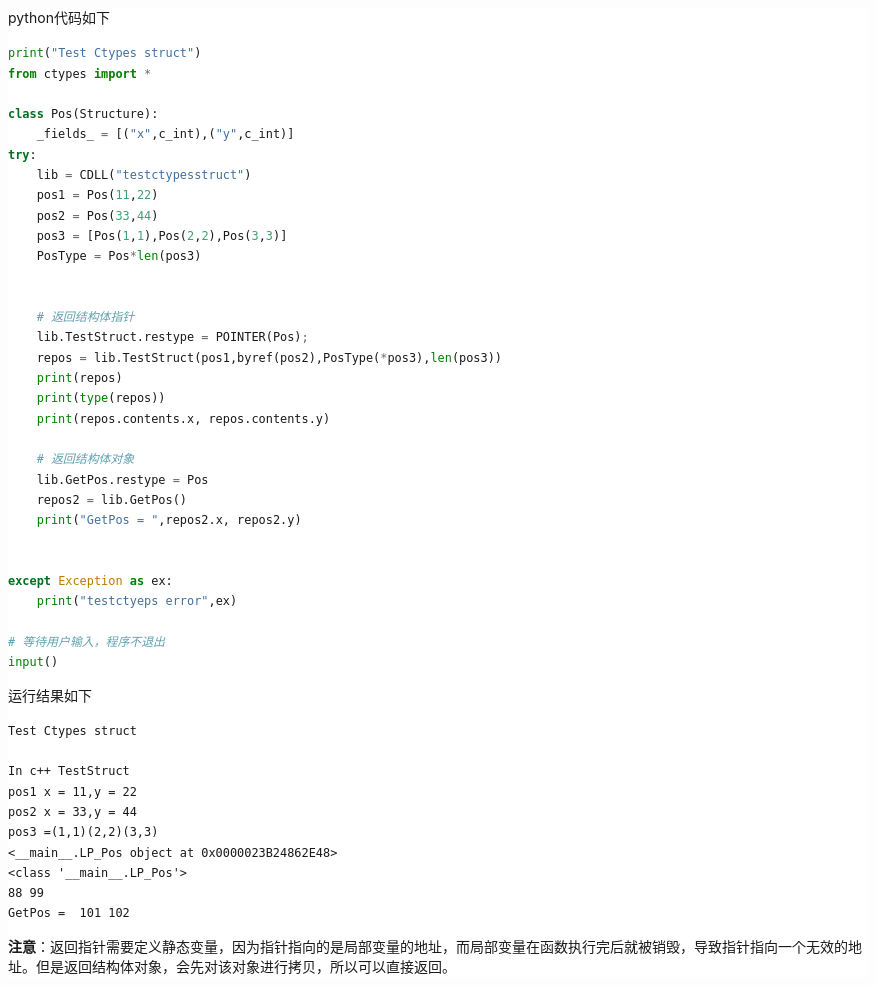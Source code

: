 python代码如下
```python
print("Test Ctypes struct")
from ctypes import *

class Pos(Structure):
	_fields_ = [("x",c_int),("y",c_int)]
try:
	lib = CDLL("testctypesstruct")
	pos1 = Pos(11,22)
	pos2 = Pos(33,44)
	pos3 = [Pos(1,1),Pos(2,2),Pos(3,3)]
	PosType = Pos*len(pos3)

	
	# 返回结构体指针
	lib.TestStruct.restype = POINTER(Pos);
	repos = lib.TestStruct(pos1,byref(pos2),PosType(*pos3),len(pos3))
	print(repos)
	print(type(repos))
	print(repos.contents.x, repos.contents.y)
	
	# 返回结构体对象
	lib.GetPos.restype = Pos
	repos2 = lib.GetPos()
	print("GetPos = ",repos2.x, repos2.y)
    
	
except Exception as ex:
    print("testctyeps error",ex)

# 等待用户输入，程序不退出
input()
```

运行结果如下
```
Test Ctypes struct

In c++ TestStruct
pos1 x = 11,y = 22
pos2 x = 33,y = 44
pos3 =(1,1)(2,2)(3,3)
<__main__.LP_Pos object at 0x0000023B24862E48>
<class '__main__.LP_Pos'>
88 99
GetPos =  101 102
```

**注意**：返回指针需要定义静态变量，因为指针指向的是局部变量的地址，而局部变量在函数执行完后就被销毁，导致指针指向一个无效的地址。但是返回结构体对象，会先对该对象进行拷贝，所以可以直接返回。